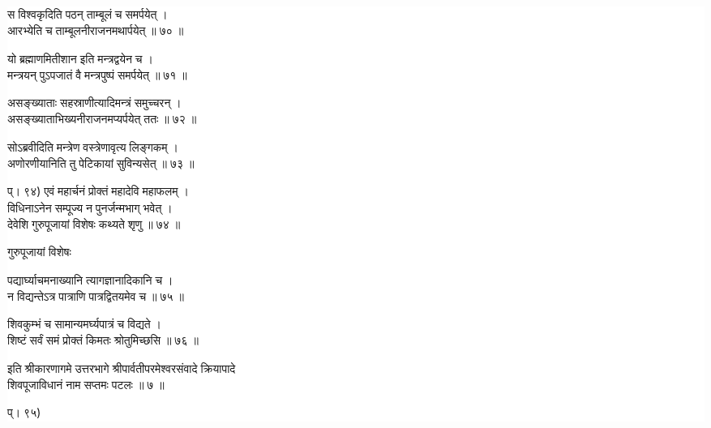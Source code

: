 स विश्वकृदिति पठन् ताम्बूलं च समर्पयेत् ।  
आरभ्येति च ताम्बूलनीराजनमथार्पयेत् ॥ ७० ॥  
  
यो ब्रह्माणमितीशान इति मन्त्रद्वयेन च ।  
मन्त्रयन् पुऽपजातं वै मन्त्रपुष्पं समर्पयेत् ॥ ७१ ॥  
  
असङ्ख्याताः सहस्राणीत्यादिमन्त्रं समुच्चरन् ।  
असङ्ख्याताभिख्यनीराजनमप्यर्पयेत् ततः ॥ ७२ ॥  
  
सोऽब्रवीदिति मन्त्रेण वस्त्रेणावृत्य लिङ्गकम् ।  
अणोरणीयानिति तु पेटिकायां सुविन्यसेत् ॥ ७३ ॥  
  
प्। ९४) एवं महार्चनं प्रोक्तं महादेवि महाफलम् ।  
विधिनाऽनेन सम्पूज्य न पुनर्जन्मभाग् भवेत् ।  
देवेशि गुरुपूजायां विशेषः कथ्यते शृणु ॥ ७४ ॥  
  
गुरुपूजायां विशेषः   
  
पद्यार्घ्याचमनाख्यानि त्यागज्ञानादिकानि च ।  
न विद्यन्तेऽत्र पात्राणि पात्रद्वितयमेव च ॥ ७५ ॥  
  
शिवकुम्भं च सामान्यमर्घ्यपात्रं च विद्यते ।  
शिष्टं सर्वं समं प्रोक्तं किमतः श्रोतुमिच्छसि ॥ ७६ ॥  
  
इति श्रीकारणागमे उत्तरभागे श्रीपार्वतीपरमेश्वरसंवादे क्रियापादे   
शिवपूजाविधानं नाम सप्तमः पटलः ॥ ७ ॥  
  
  
  
प्। ९५) 

